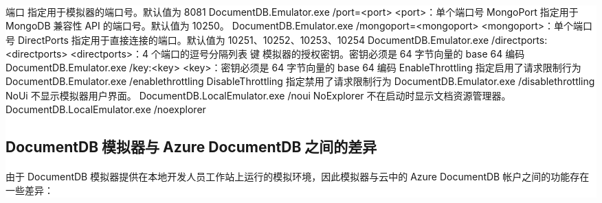   <td>端口</td>
  <td>指定用于模拟器的端口号。默认值为 8081</td>
  <td>DocumentDB.Emulator.exe /port=&lt;port></td>
  <td>&lt;port>：单个端口号</td>
</tr>
<tr>
  <td>MongoPort</td>
  <td>指定用于 MongoDB 兼容性 API 的端口号。默认值为 10250。</td>
  <td>DocumentDB.Emulator.exe /mongoport=&lt;mongoport></td>
  <td>&lt;mongoport>：单个端口号</td>
</tr>
<tr>
  <td>DirectPorts</td>
  <td>指定用于直接连接的端口。默认值为 10251、10252、10253、10254</td>
  <td>DocumentDB.Emulator.exe /directports:&lt;directports></td>
  <td>&lt;directports>：4 个端口的逗号分隔列表</td>
</tr>
<tr>
  <td>键</td>
  <td>模拟器的授权密钥。密钥必须是 64 字节向量的 base 64 编码</td>
  <td>DocumentDB.Emulator.exe /key:&lt;key></td>
  <td>&lt;key>：密钥必须是 64 字节向量的 base 64 编码</td>
</tr>
<tr>
  <td>EnableThrottling</td>
  <td>指定启用了请求限制行为</td>
  <td>DocumentDB.Emulator.exe /enablethrottling</td>
  <td></td>
</tr>
<tr>
  <td>DisableThrottling</td>
  <td>指定禁用了请求限制行为</td>
  <td>DocumentDB.Emulator.exe /disablethrottling</td>
  <td></td>
</tr>
<tr>
  <td>NoUi</td>
  <td>不显示模拟器用户界面。</td>
  <td>DocumentDB.LocalEmulator.exe /noui</td>
  <td></td>
</tr>
<tr>
  <td>NoExplorer</td>
  <td>不在启动时显示文档资源管理器。</td>
  <td>DocumentDB.LocalEmulator.exe /noexplorer</td>
  <td></td>
</tr>
</table>

## DocumentDB 模拟器与 Azure DocumentDB 之间的差异 
由于 DocumentDB 模拟器提供在本地开发人员工作站上运行的模拟环境，因此模拟器与云中的 Azure DocumentDB 帐户之间的功能存在一些差异：
